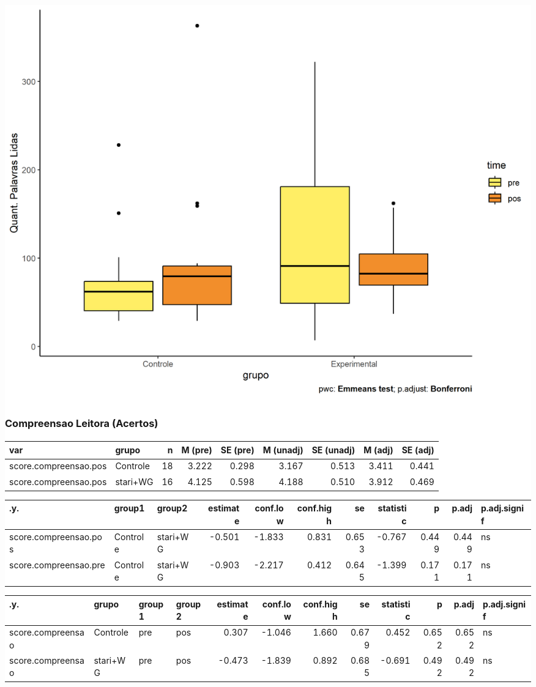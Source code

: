 ![](triagem-stariWordgen_files/figure-gfm/unnamed-chunk-55-1.png)

### Compreensao Leitora (Acertos)

| var                   | grupo    |   n | M (pre) | SE (pre) | M (unadj) | SE (unadj) | M (adj) | SE (adj) |
|:----------------------|:---------|----:|--------:|---------:|----------:|-----------:|--------:|---------:|
| score.compreensao.pos | Controle |  18 |   3.222 |    0.298 |     3.167 |      0.513 |   3.411 |    0.441 |
| score.compreensao.pos | stari+WG |  16 |   4.125 |    0.598 |     4.188 |      0.510 |   3.912 |    0.469 |

| .y.                   | group1   | group2   | estimate | conf.low | conf.high |    se | statistic |     p | p.adj | p.adj.signif |
|:----------------------|:---------|:---------|---------:|---------:|----------:|------:|----------:|------:|------:|:-------------|
| score.compreensao.pos | Controle | stari+WG |   -0.501 |   -1.833 |     0.831 | 0.653 |    -0.767 | 0.449 | 0.449 | ns           |
| score.compreensao.pre | Controle | stari+WG |   -0.903 |   -2.217 |     0.412 | 0.645 |    -1.399 | 0.171 | 0.171 | ns           |

| .y.               | grupo    | group1 | group2 | estimate | conf.low | conf.high |    se | statistic |     p | p.adj | p.adj.signif |
|:------------------|:---------|:-------|:-------|---------:|---------:|----------:|------:|----------:|------:|------:|:-------------|
| score.compreensao | Controle | pre    | pos    |    0.307 |   -1.046 |     1.660 | 0.679 |     0.452 | 0.652 | 0.652 | ns           |
| score.compreensao | stari+WG | pre    | pos    |   -0.473 |   -1.839 |     0.892 | 0.685 |    -0.691 | 0.492 | 0.492 | ns           |
